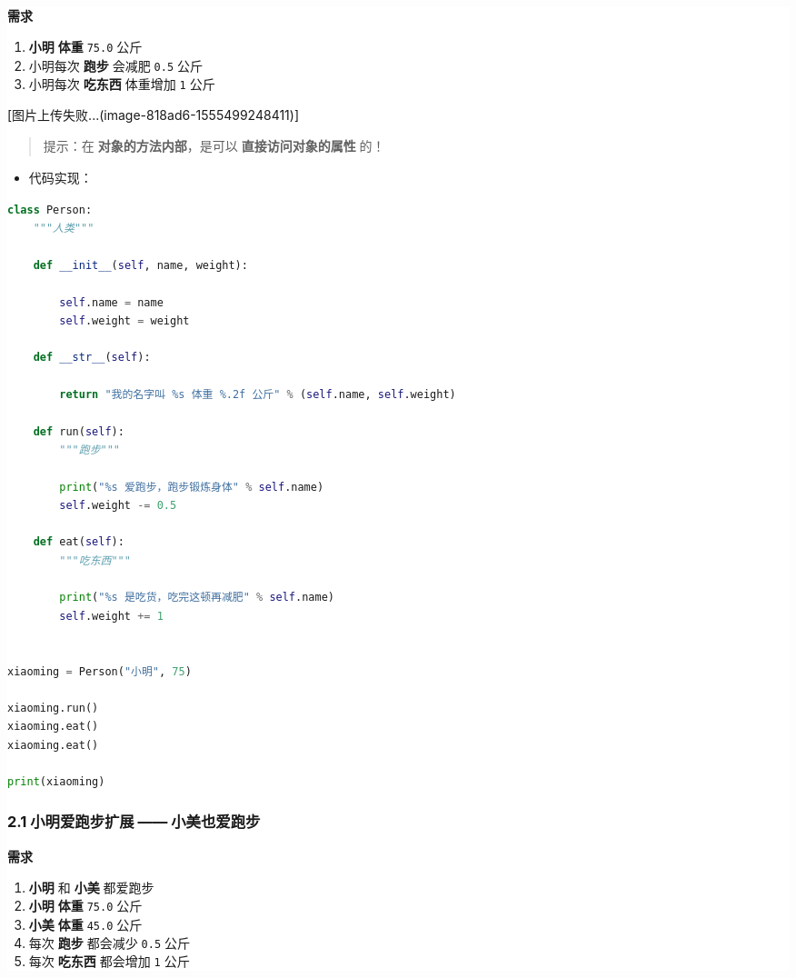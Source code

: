**需求**

1. **小明** **体重** `75.0` 公斤
2. 小明每次 **跑步** 会减肥 `0.5` 公斤
3. 小明每次 **吃东西** 体重增加 `1` 公斤

[图片上传失败...(image-818ad6-1555499248411)]

> 提示：在 **对象的方法内部**，是可以 **直接访问对象的属性** 的！

* 代码实现：

```python
class Person:
    """人类"""

    def __init__(self, name, weight):

        self.name = name
        self.weight = weight

    def __str__(self):

        return "我的名字叫 %s 体重 %.2f 公斤" % (self.name, self.weight)

    def run(self):
        """跑步"""

        print("%s 爱跑步，跑步锻炼身体" % self.name)
        self.weight -= 0.5

    def eat(self):
        """吃东西"""

        print("%s 是吃货，吃完这顿再减肥" % self.name)
        self.weight += 1


xiaoming = Person("小明", 75)

xiaoming.run()
xiaoming.eat()
xiaoming.eat()

print(xiaoming)

```

### 2.1 小明爱跑步扩展 —— 小美也爱跑步

**需求**

1. **小明** 和 **小美** 都爱跑步
2. **小明** **体重** `75.0` 公斤
3. **小美** **体重** `45.0` 公斤
4. 每次 **跑步** 都会减少 `0.5` 公斤
5. 每次 **吃东西** 都会增加 `1` 公斤
